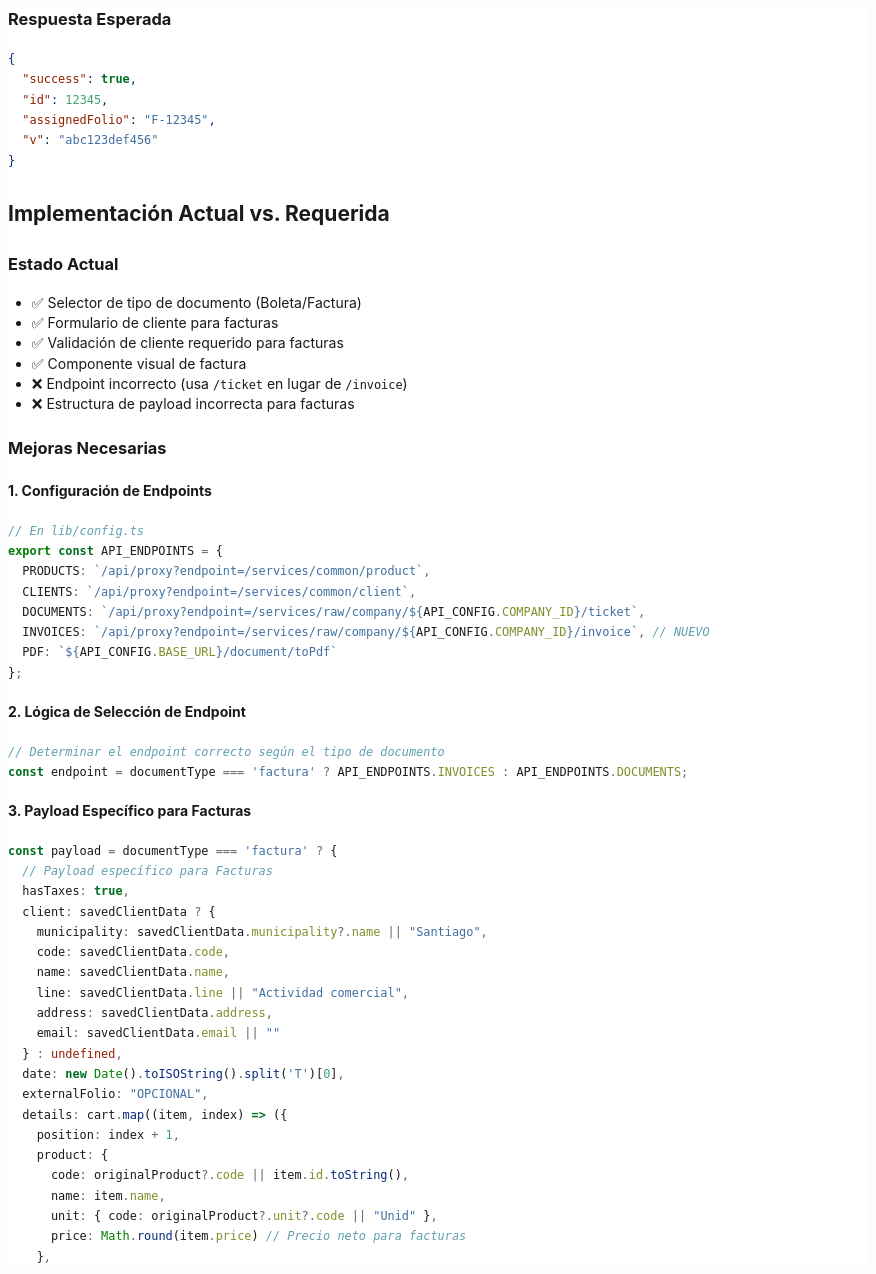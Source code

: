 ### **Respuesta Esperada**
```json
{
  "success": true,
  "id": 12345,
  "assignedFolio": "F-12345",
  "v": "abc123def456"
}
```

## Implementación Actual vs. Requerida

### **Estado Actual**
- ✅ Selector de tipo de documento (Boleta/Factura)
- ✅ Formulario de cliente para facturas
- ✅ Validación de cliente requerido para facturas
- ✅ Componente visual de factura
- ❌ Endpoint incorrecto (usa `/ticket` en lugar de `/invoice`)
- ❌ Estructura de payload incorrecta para facturas

### **Mejoras Necesarias**

#### **1. Configuración de Endpoints**
```typescript
// En lib/config.ts
export const API_ENDPOINTS = {
  PRODUCTS: `/api/proxy?endpoint=/services/common/product`,
  CLIENTS: `/api/proxy?endpoint=/services/common/client`,
  DOCUMENTS: `/api/proxy?endpoint=/services/raw/company/${API_CONFIG.COMPANY_ID}/ticket`,
  INVOICES: `/api/proxy?endpoint=/services/raw/company/${API_CONFIG.COMPANY_ID}/invoice`, // NUEVO
  PDF: `${API_CONFIG.BASE_URL}/document/toPdf`
};
```

#### **2. Lógica de Selección de Endpoint**
```typescript
// Determinar el endpoint correcto según el tipo de documento
const endpoint = documentType === 'factura' ? API_ENDPOINTS.INVOICES : API_ENDPOINTS.DOCUMENTS;
```

#### **3. Payload Específico para Facturas**
```typescript
const payload = documentType === 'factura' ? {
  // Payload específico para Facturas
  hasTaxes: true,
  client: savedClientData ? {
    municipality: savedClientData.municipality?.name || "Santiago",
    code: savedClientData.code,
    name: savedClientData.name,
    line: savedClientData.line || "Actividad comercial",
    address: savedClientData.address,
    email: savedClientData.email || ""
  } : undefined,
  date: new Date().toISOString().split('T')[0],
  externalFolio: "OPCIONAL",
  details: cart.map((item, index) => ({
    position: index + 1,
    product: {
      code: originalProduct?.code || item.id.toString(),
      name: item.name,
      unit: { code: originalProduct?.unit?.code || "Unid" },
      price: Math.round(item.price) // Precio neto para facturas
    },
```